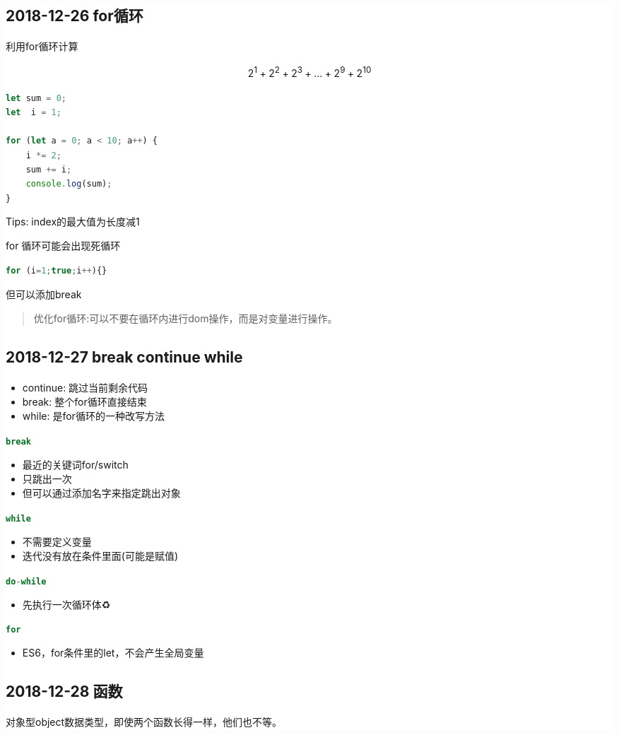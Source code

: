 ## 2018-12-26 for循环
利用for循环计算
```math
2^1+2^2+2^3+...+2^9+2^10
```
```js
let sum = 0;
let  i = 1;

for (let a = 0; a < 10; a++) {
    i *= 2;
    sum += i;
    console.log(sum);  
}
```

Tips: index的最大值为长度减1

for 循环可能会出现死循环
```js
for (i=1;true;i++){}
```
但可以添加break

>优化for循环:可以不要在循环内进行dom操作，而是对变量进行操作。

## 2018-12-27 break continue while
- continue: 跳过当前剩余代码
- break: 整个for循环直接结束
- while: 是for循环的一种改写方法

```js
break
```
- 最近的关键词for/switch
- 只跳出一次
- 但可以通过添加名字来指定跳出对象

```js
while
```
- 不需要定义变量
- 迭代没有放在条件里面(可能是赋值)

```js
do-while
```
- 先执行一次循环体♻️

```js
for
```
- ES6，for条件里的let，不会产生全局变量

## 2018-12-28 函数
对象型object数据类型，即使两个函数长得一样，他们也不等。
